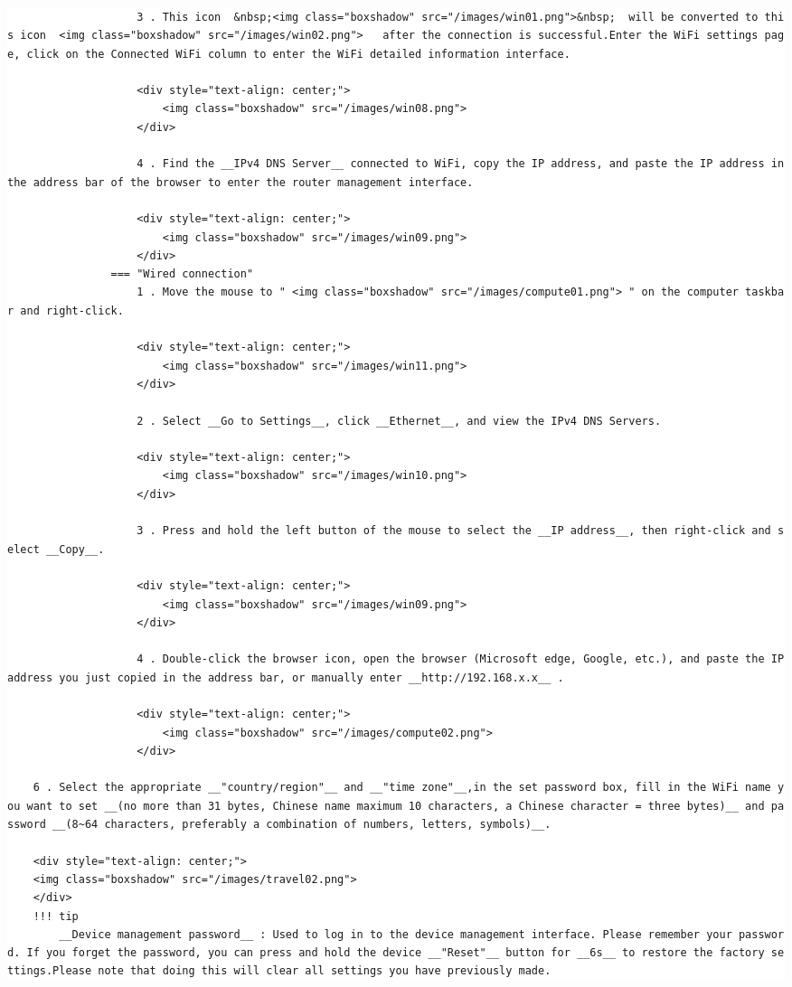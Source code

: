 						3 . This icon  &nbsp;<img class="boxshadow" src="/images/win01.png">&nbsp;  will be converted to this icon  <img class="boxshadow" src="/images/win02.png">   after the connection is successful.Enter the WiFi settings page, click on the Connected WiFi column to enter the WiFi detailed information interface.
							
						<div style="text-align: center;">
							<img class="boxshadow" src="/images/win08.png">
						</div>
							
						4 . Find the __IPv4 DNS Server__ connected to WiFi, copy the IP address, and paste the IP address in the address bar of the browser to enter the router management interface.
							
						<div style="text-align: center;">
							<img class="boxshadow" src="/images/win09.png">
						</div>
					=== "Wired connection"
						1 . Move the mouse to " <img class="boxshadow" src="/images/compute01.png"> " on the computer taskbar and right-click.
							
						<div style="text-align: center;">
							<img class="boxshadow" src="/images/win11.png">
						</div>
							
						2 . Select __Go to Settings__, click __Ethernet__, and view the IPv4 DNS Servers.
							
						<div style="text-align: center;">
							<img class="boxshadow" src="/images/win10.png">
						</div>
							
						3 . Press and hold the left button of the mouse to select the __IP address__, then right-click and select __Copy__.
							
						<div style="text-align: center;">
							<img class="boxshadow" src="/images/win09.png">
						</div>
							
						4 . Double-click the browser icon, open the browser (Microsoft edge, Google, etc.), and paste the IP address you just copied in the address bar, or manually enter __http://192.168.x.x__ .
							
						<div style="text-align: center;">
							<img class="boxshadow" src="/images/compute02.png">
						</div>
			
		6 . Select the appropriate __"country/region"__ and __"time zone"__,in the set password box, fill in the WiFi name you want to set __(no more than 31 bytes, Chinese name maximum 10 characters, a Chinese character = three bytes)__ and password __(8~64 characters, preferably a combination of numbers, letters, symbols)__.

		<div style="text-align: center;">
		<img class="boxshadow" src="/images/travel02.png">
		</div>	
		!!! tip
			__Device management password__ : Used to log in to the device management interface. Please remember your password. If you forget the password, you can press and hold the device __"Reset"__ button for __6s__ to restore the factory settings.Please note that doing this will clear all settings you have previously made.
		